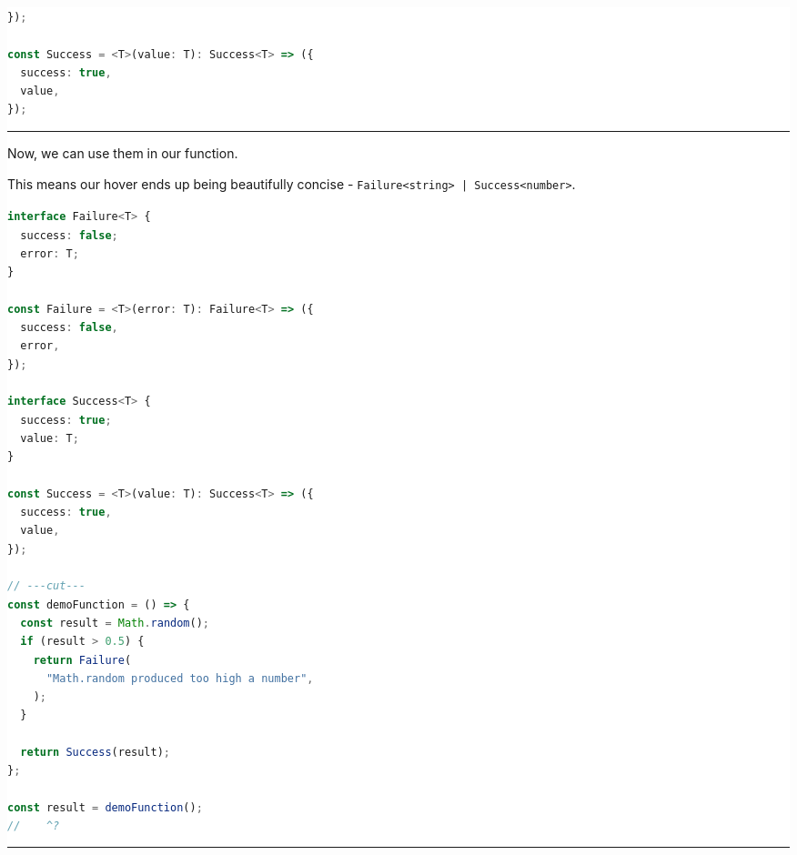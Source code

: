 ```ts twoslash
});

const Success = <T>(value: T): Success<T> => ({
  success: true,
  value,
});
```

---

Now, we can use them in our function.

This means our hover ends up being beautifully concise - `Failure<string> | Success<number>`.

```ts twoslash
interface Failure<T> {
  success: false;
  error: T;
}

const Failure = <T>(error: T): Failure<T> => ({
  success: false,
  error,
});

interface Success<T> {
  success: true;
  value: T;
}

const Success = <T>(value: T): Success<T> => ({
  success: true,
  value,
});

// ---cut---
const demoFunction = () => {
  const result = Math.random();
  if (result > 0.5) {
    return Failure(
      "Math.random produced too high a number",
    );
  }

  return Success(result);
};

const result = demoFunction();
//    ^?
```

---

